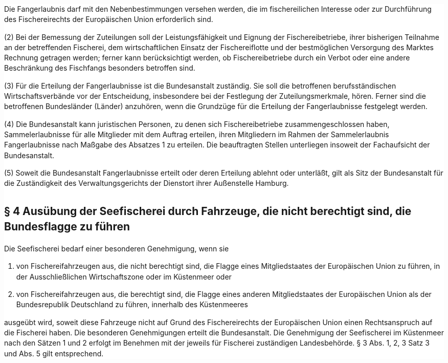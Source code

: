 

Die Fangerlaubnis darf mit den Nebenbestimmungen versehen werden, die
im fischereilichen Interesse oder zur Durchführung des Fischereirechts
der Europäischen Union erforderlich sind.

(2) Bei der Bemessung der Zuteilungen soll der Leistungsfähigkeit und
Eignung der Fischereibetriebe, ihrer bisherigen Teilnahme an der
betreffenden Fischerei, dem wirtschaftlichen Einsatz der
Fischereiflotte und der bestmöglichen Versorgung des Marktes Rechnung
getragen werden; ferner kann berücksichtigt werden, ob
Fischereibetriebe durch ein Verbot oder eine andere Beschränkung des
Fischfangs besonders betroffen sind.

(3) Für die Erteilung der Fangerlaubnisse ist die Bundesanstalt
zuständig. Sie soll die betroffenen berufsständischen
Wirtschaftsverbände vor der Entscheidung, insbesondere bei der
Festlegung der Zuteilungsmerkmale, hören. Ferner sind die betroffenen
Bundesländer (Länder) anzuhören, wenn die Grundzüge für die Erteilung
der Fangerlaubnisse festgelegt werden.

(4) Die Bundesanstalt kann juristischen Personen, zu denen sich
Fischereibetriebe zusammengeschlossen haben, Sammelerlaubnisse für
alle Mitglieder mit dem Auftrag erteilen, ihren Mitgliedern im Rahmen
der Sammelerlaubnis Fangerlaubnisse nach Maßgabe des Absatzes 1 zu
erteilen. Die beauftragten Stellen unterliegen insoweit der
Fachaufsicht der Bundesanstalt.

(5) Soweit die Bundesanstalt Fangerlaubnisse erteilt oder deren
Erteilung ablehnt oder unterläßt, gilt als Sitz der Bundesanstalt für
die Zuständigkeit des Verwaltungsgerichts der Dienstort ihrer
Außenstelle Hamburg.


## § 4 Ausübung der Seefischerei durch Fahrzeuge, die nicht berechtigt sind, die Bundesflagge zu führen

Die Seefischerei bedarf einer besonderen Genehmigung, wenn sie

1.  von Fischereifahrzeugen aus, die nicht berechtigt sind, die Flagge
    eines Mitgliedstaates der Europäischen Union zu führen, in der
    Ausschließlichen Wirtschaftszone oder im Küstenmeer oder


2.  von Fischereifahrzeugen aus, die berechtigt sind, die Flagge eines
    anderen Mitgliedstaates der Europäischen Union als der Bundesrepublik
    Deutschland zu führen, innerhalb des Küstenmeeres



ausgeübt wird, soweit diese Fahrzeuge nicht auf Grund des
Fischereirechts der Europäischen Union einen Rechtsanspruch auf die
Fischerei haben. Die besonderen Genehmigungen erteilt die
Bundesanstalt. Die Genehmigung der Seefischerei im Küstenmeer nach den
Sätzen 1 und 2 erfolgt im Benehmen mit der jeweils für Fischerei
zuständigen Landesbehörde. § 3 Abs. 1, 2, 3 Satz 3 und Abs. 5 gilt
entsprechend.
